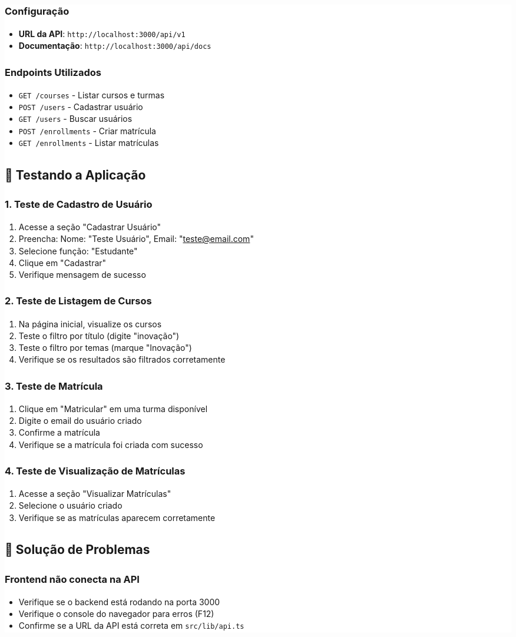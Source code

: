 ### **Configuração**

- **URL da API**: `http://localhost:3000/api/v1`
- **Documentação**: `http://localhost:3000/api/docs`

### **Endpoints Utilizados**

- `GET /courses` - Listar cursos e turmas
- `POST /users` - Cadastrar usuário
- `GET /users` - Buscar usuários
- `POST /enrollments` - Criar matrícula
- `GET /enrollments` - Listar matrículas

## 🧪 Testando a Aplicação

### **1. Teste de Cadastro de Usuário**

1. Acesse a seção "Cadastrar Usuário"
2. Preencha: Nome: "Teste Usuário", Email: "teste@email.com"
3. Selecione função: "Estudante"
4. Clique em "Cadastrar"
5. Verifique mensagem de sucesso

### **2. Teste de Listagem de Cursos**

1. Na página inicial, visualize os cursos
2. Teste o filtro por título (digite "inovação")
3. Teste o filtro por temas (marque "Inovação")
4. Verifique se os resultados são filtrados corretamente

### **3. Teste de Matrícula**

1. Clique em "Matricular" em uma turma disponível
2. Digite o email do usuário criado
3. Confirme a matrícula
4. Verifique se a matrícula foi criada com sucesso

### **4. Teste de Visualização de Matrículas**

1. Acesse a seção "Visualizar Matrículas"
2. Selecione o usuário criado
3. Verifique se as matrículas aparecem corretamente

## 🐛 Solução de Problemas

### **Frontend não conecta na API**

- Verifique se o backend está rodando na porta 3000
- Verifique o console do navegador para erros (F12)
- Confirme se a URL da API está correta em `src/lib/api.ts`
